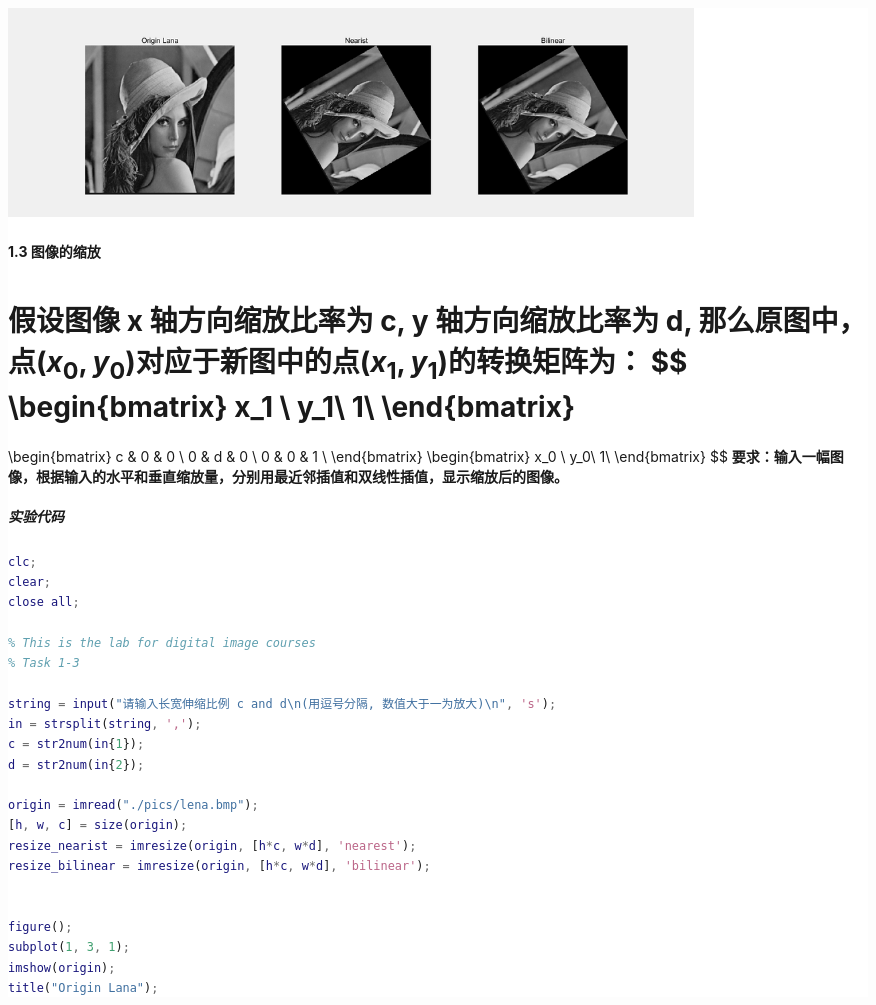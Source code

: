 <img src="pics\1-2.png" alt="image-20220502145332675" style="zoom:67%;" />



#### 1.3 图像的缩放

​		假设图像 x 轴方向缩放比率为 c, y 轴方向缩放比率为 d, 那么原图中，点$(x_0, y_0)$对应于新图中的点$(x_1, y_1)$的转换矩阵为：
$$
\begin{bmatrix}
x_1 \\
y_1\\
1\\
\end{bmatrix}
=
\begin{bmatrix}
c & 0 & 0 \\
0 & d & 0 \\
0 & 0 & 1 \\
\end{bmatrix}
\begin{bmatrix}
x_0 \\
y_0\\
1\\
\end{bmatrix}
$$
**要求：输入一幅图像，根据输入的水平和垂直缩放量，分别用最近邻插值和双线性插值，显示缩放后的图像。**

##### 实验代码

```matlab
clc;
clear;
close all;

% This is the lab for digital image courses
% Task 1-3

string = input("请输入长宽伸缩比例 c and d\n(用逗号分隔, 数值大于一为放大)\n", 's');
in = strsplit(string, ',');
c = str2num(in{1});
d = str2num(in{2});

origin = imread("./pics/lena.bmp");
[h, w, c] = size(origin);
resize_nearist = imresize(origin, [h*c, w*d], 'nearest');
resize_bilinear = imresize(origin, [h*c, w*d], 'bilinear');


figure();
subplot(1, 3, 1);
imshow(origin);
title("Origin Lana");
```